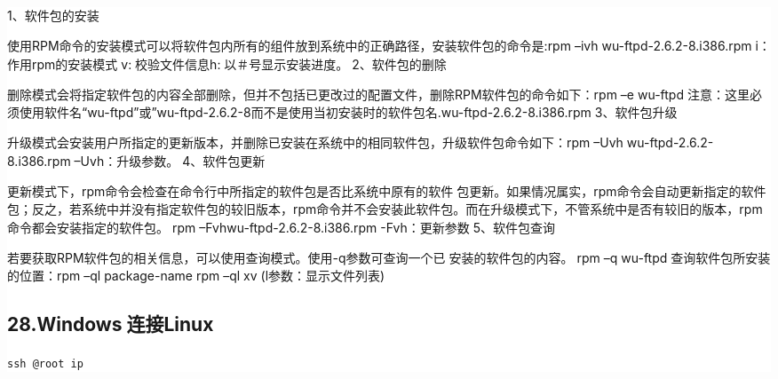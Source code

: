 1、软件包的安装

使用RPM命令的安装模式可以将软件包内所有的组件放到系统中的正确路径，安装软件包的命令是:rpm –ivh wu-ftpd-2.6.2-8.i386.rpm
i：作用rpm的安装模式 v: 校验文件信息h: 以＃号显示安装进度。
2、软件包的删除

删除模式会将指定软件包的内容全部删除，但并不包括已更改过的配置文件，删除RPM软件包的命令如下：rpm –e  wu-ftpd
注意：这里必须使用软件名“wu-ftpd”或”wu-ftpd-2.6.2-8而不是使用当初安装时的软件包名.wu-ftpd-2.6.2-8.i386.rpm
3、软件包升级

升级模式会安装用户所指定的更新版本，并删除已安装在系统中的相同软件包，升级软件包命令如下：rpm –Uvh wu-ftpd-2.6.2-8.i386.rpm  –Uvh：升级参数。
4、软件包更新

更新模式下，rpm命令会检查在命令行中所指定的软件包是否比系统中原有的软件 包更新。如果情况属实，rpm命令会自动更新指定的软件包；反之，若系统中并没有指定软件包的较旧版本，rpm命令并不会安装此软件包。而在升级模式下，不管系统中是否有较旧的版本，rpm命令都会安装指定的软件包。
rpm –Fvhwu-ftpd-2.6.2-8.i386.rpm   -Fvh：更新参数
5、软件包查询

若要获取RPM软件包的相关信息，可以使用查询模式。使用-q参数可查询一个已  安装的软件包的内容。
rpm  –q wu-ftpd
查询软件包所安装的位置：rpm –ql package-name
rpm –ql xv (l参数：显示文件列表)
## 28.Windows 连接Linux
```shell
ssh @root ip
```
